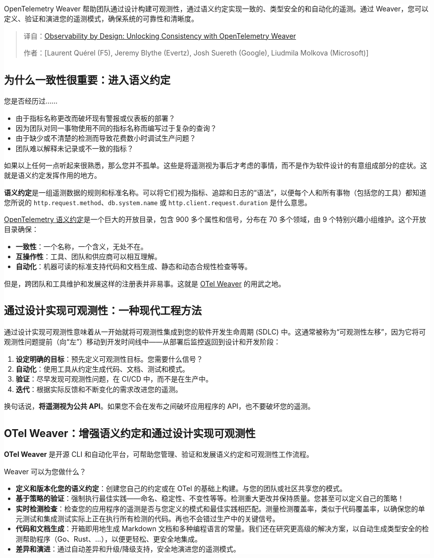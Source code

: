 


OpenTelemetry Weaver 帮助团队通过设计构建可观测性，通过语义约定实现一致的、类型安全的和自动化的遥测。通过 Weaver，您可以定义、验证和演进您的遥测模式，确保系统的可靠性和清晰度。

> 译自：[Observability by Design: Unlocking Consistency with OpenTelemetry Weaver](https://opentelemetry.io/blog/2025/otel-weaver/)
> 
> 作者：[Laurent Quérel (F5), Jeremy Blythe (Evertz), Josh Suereth (Google), Liudmila Molkova (Microsoft)]

## 为什么一致性很重要：进入语义约定

您是否经历过……

* 由于指标名称更改而破坏现有警报或仪表板的部署？
* 因为团队对同一事物使用不同的指标名称而编写过于复杂的查询？
* 由于缺少或不清楚的检测而导致花费数小时调试生产问题？
* 团队难以解释未记录或不一致的指标？

如果以上任何一点听起来很熟悉，那么您并不孤单。这些是将遥测视为事后才考虑的事情，而不是作为软件设计的有意组成部分的症状。这就是语义约定发挥作用的地方。

**语义约定**是一组遥测数据的规则和标准名称。可以将它们视为指标、追踪和日志的“语法”，以便每个人和所有事物（包括您的工具）都知道您所说的 `http.request.method`、`db.system.name` 或 `http.client.request.duration` 是什么意思。

[OpenTelemetry 语义约定](/docs/specs/semconv/)是一个巨大的开放目录，包含 900 多个属性和信号，分布在 70 多个领域，由 9 个特别兴趣小组维护。这个开放目录确保：

* **一致性**：一个名称，一个含义，无处不在。
* **互操作性**：工具、团队和供应商可以相互理解。
* **自动化**：机器可读的标准支持代码和文档生成、静态和动态合规性检查等等。

但是，跨团队和工具维护和发展这样的注册表并非易事。这就是 [OTel Weaver](https://github.com/open-telemetry/weaver) 的用武之地。

## 通过设计实现可观测性：一种现代工程方法

通过设计实现可观测性意味着从一开始就将可观测性集成到您的软件开发生命周期 (SDLC) 中。这通常被称为“可观测性左移”，因为它将可观测性问题提前（向“左”）移动到开发时间线中——从部署后监控返回到设计和开发阶段：

1. **设定明确的目标**：预先定义可观测性目标。您需要什么信号？
2. **自动化**：使用工具从约定生成代码、文档、测试和模式。
3. **验证**：尽早发现可观测性问题，在 CI/CD 中，而不是在生产中。
4. **迭代**：根据实际反馈和不断变化的需求改进您的遥测。

换句话说，**将遥测视为公共 API**。如果您不会在发布之间破坏应用程序的 API，也不要破坏您的遥测。

## OTel Weaver：增强语义约定和通过设计实现可观测性

**OTel Weaver** 是开源 CLI 和自动化平台，可帮助您管理、验证和发展语义约定和可观测性工作流程。

Weaver 可以为您做什么？

* **定义和版本化您的语义约定**：创建您自己的约定或在 OTel 的基础上构建。与您的团队或社区共享您的模式。
* **基于策略的验证**：强制执行最佳实践——命名、稳定性、不变性等等。检测重大更改并保持质量。您甚至可以定义自己的策略！
* **实时检测检查**：检查您的应用程序的遥测是否与您定义的模式和最佳实践相匹配。测量检测覆盖率，类似于代码覆盖率，以确保您的单元测试和集成测试实际上正在执行所有检测的代码。再也不会错过生产中的关键信号。
* **代码和文档生成**：开箱即用地生成 Markdown 文档和多种编程语言的常量。我们还在研究更高级的解决方案，以自动生成类型安全的检测帮助程序（Go、Rust、…），以便更轻松、更安全地集成。
* **差异和演进**：通过自动差异和升级/降级支持，安全地演进您的遥测模式。

